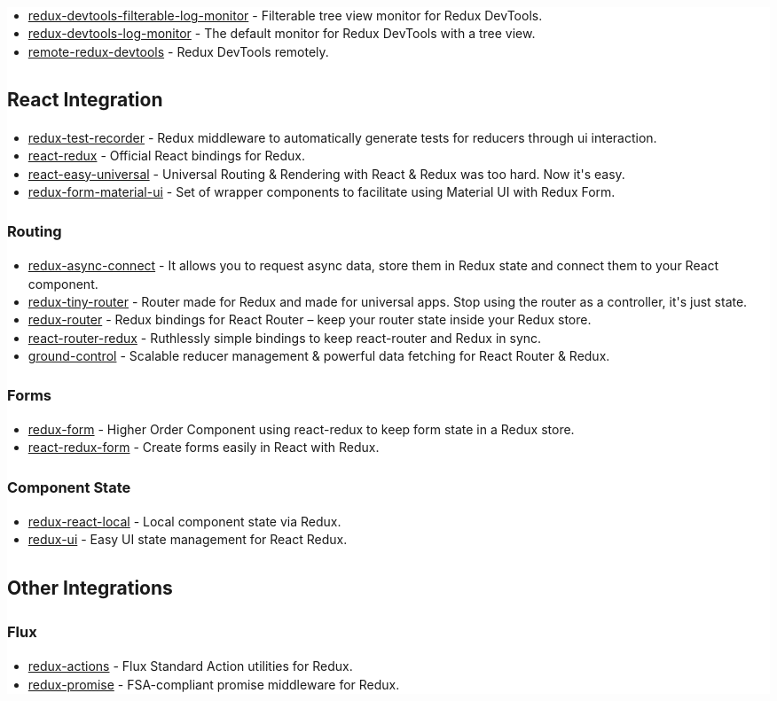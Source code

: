  - [redux-devtools-filterable-log-monitor](https://github.com/bvaughn/redux-devtools-filterable-log-monitor) - Filterable tree view monitor for Redux DevTools.
 - [redux-devtools-log-monitor](https://github.com/gaearon/redux-devtools-log-monitor) - The default monitor for Redux DevTools with a tree view.
 - [remote-redux-devtools](https://github.com/zalmoxisus/remote-redux-devtools) - Redux DevTools remotely.


## React Integration

 - [redux-test-recorder](https://github.com/conorhastings/redux-test-recorder) - Redux middleware to automatically generate tests for reducers through ui interaction.
 - [react-redux](https://github.com/reactjs/react-redux) - Official React bindings for Redux.
 - [react-easy-universal](https://github.com/keystonejs/react-easy-universal) - Universal Routing &amp; Rendering with React &amp; Redux was too hard. Now it&#39;s easy.
 - [redux-form-material-ui](https://github.com/erikras/redux-form-material-ui) - Set of wrapper components to facilitate using Material UI with Redux Form.


### Routing

 - [redux-async-connect](https://github.com/Rezonans/redux-async-connect) - It allows you to request async data, store them in Redux state and connect them to your React component.
 - [redux-tiny-router](https://github.com/Agamennon/redux-tiny-router) - Router made for Redux and made for universal apps. Stop using the router as a controller, it's just state.
 - [redux-router](https://github.com/acdlite/redux-router) - Redux bindings for React Router &ndash; keep your router state inside your Redux store.
 - [react-router-redux](https://github.com/reactjs/react-router-redux) - Ruthlessly simple bindings to keep react-router and Redux in sync.
 - [ground-control](https://github.com/raisemarketplace/ground-control) - Scalable reducer management &amp; powerful data fetching for React Router &amp; Redux.


### Forms

 - [redux-form](https://github.com/erikras/redux-form) - Higher Order Component using react-redux to keep form state in a Redux store.
 - [react-redux-form](https://github.com/davidkpiano/react-redux-form) - Create forms easily in React with Redux.


### Component State

 - [redux-react-local](https://github.com/threepointone/redux-react-local) - Local component state via Redux.
 - [redux-ui](https://github.com/tonyhb/redux-ui) - Easy UI state management for React Redux.


## Other Integrations


### Flux

 - [redux-actions](https://github.com/acdlite/redux-actions) - Flux Standard Action utilities for Redux.
 - [redux-promise](https://github.com/acdlite/redux-promise) - FSA-compliant promise middleware for Redux.
